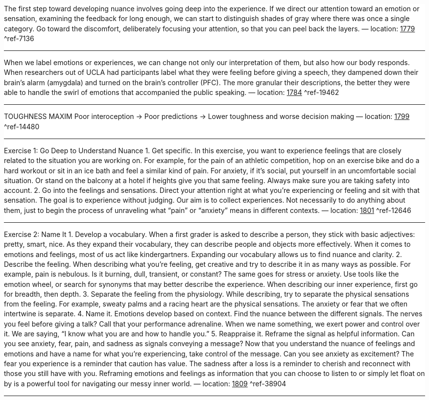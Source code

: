 The first step toward developing nuance involves going deep into the experience. If we direct our attention toward an emotion or sensation, examining the feedback for long enough, we can start to distinguish shades of gray where there was once a single category. Go toward the discomfort, deliberately focusing your attention, so that you can peel back the layers. — location: [1779](kindle://book?action=open&asin=B09GRDXXCP&location=1779) ^ref-7136

---
When we label emotions or experiences, we can change not only our interpretation of them, but also how our body responds. When researchers out of UCLA had participants label what they were feeling before giving a speech, they dampened down their brain’s alarm (amygdala) and turned on the brain’s controller (PFC). The more granular their descriptions, the better they were able to handle the swirl of emotions that accompanied the public speaking. — location: [1784](kindle://book?action=open&asin=B09GRDXXCP&location=1784) ^ref-19462

---
TOUGHNESS MAXIM Poor interoception → Poor predictions → Lower toughness and worse decision making — location: [1799](kindle://book?action=open&asin=B09GRDXXCP&location=1799) ^ref-14480

---
Exercise 1: Go Deep to Understand Nuance 1. Get specific. In this exercise, you want to experience feelings that are closely related to the situation you are working on. For example, for the pain of an athletic competition, hop on an exercise bike and do a hard workout or sit in an ice bath and feel a similar kind of pain. For anxiety, if it’s social, put yourself in an uncomfortable social situation. Or stand on the balcony at a hotel if heights give you that same feeling. Always make sure you are taking safety into account. 2. Go into the feelings and sensations. Direct your attention right at what you’re experiencing or feeling and sit with that sensation. The goal is to experience without judging. Our aim is to collect experiences. Not necessarily to do anything about them, just to begin the process of unraveling what “pain” or “anxiety” means in different contexts. — location: [1801](kindle://book?action=open&asin=B09GRDXXCP&location=1801) ^ref-12646

---
Exercise 2: Name It 1. Develop a vocabulary. When a first grader is asked to describe a person, they stick with basic adjectives: pretty, smart, nice. As they expand their vocabulary, they can describe people and objects more effectively. When it comes to emotions and feelings, most of us act like kindergartners. Expanding our vocabulary allows us to find nuance and clarity. 2. Describe the feeling. When describing what you’re feeling, get creative and try to describe it in as many ways as possible. For example, pain is nebulous. Is it burning, dull, transient, or constant? The same goes for stress or anxiety. Use tools like the emotion wheel, or search for synonyms that may better describe the experience. When describing our inner experience, first go for breadth, then depth. 3. Separate the feeling from the physiology. While describing, try to separate the physical sensations from the feeling. For example, sweaty palms and a racing heart are the physical sensations. The anxiety or fear that we often intertwine is separate. 4. Name it. Emotions develop based on context. Find the nuance between the different signals. The nerves you feel before giving a talk? Call that your performance adrenaline. When we name something, we exert power and control over it. We are saying, “I know what you are and how to handle you.” 5. Reappraise it. Reframe the signal as helpful information. Can you see anxiety, fear, pain, and sadness as signals conveying a message? Now that you understand the nuance of feelings and emotions and have a name for what you’re experiencing, take control of the message. Can you see anxiety as excitement? The fear you experience is a reminder that caution has value. The sadness after a loss is a reminder to cherish and reconnect with those you still have with you. Reframing emotions and feelings as information that you can choose to listen to or simply let float on by is a powerful tool for navigating our messy inner world. — location: [1809](kindle://book?action=open&asin=B09GRDXXCP&location=1809) ^ref-38904

---